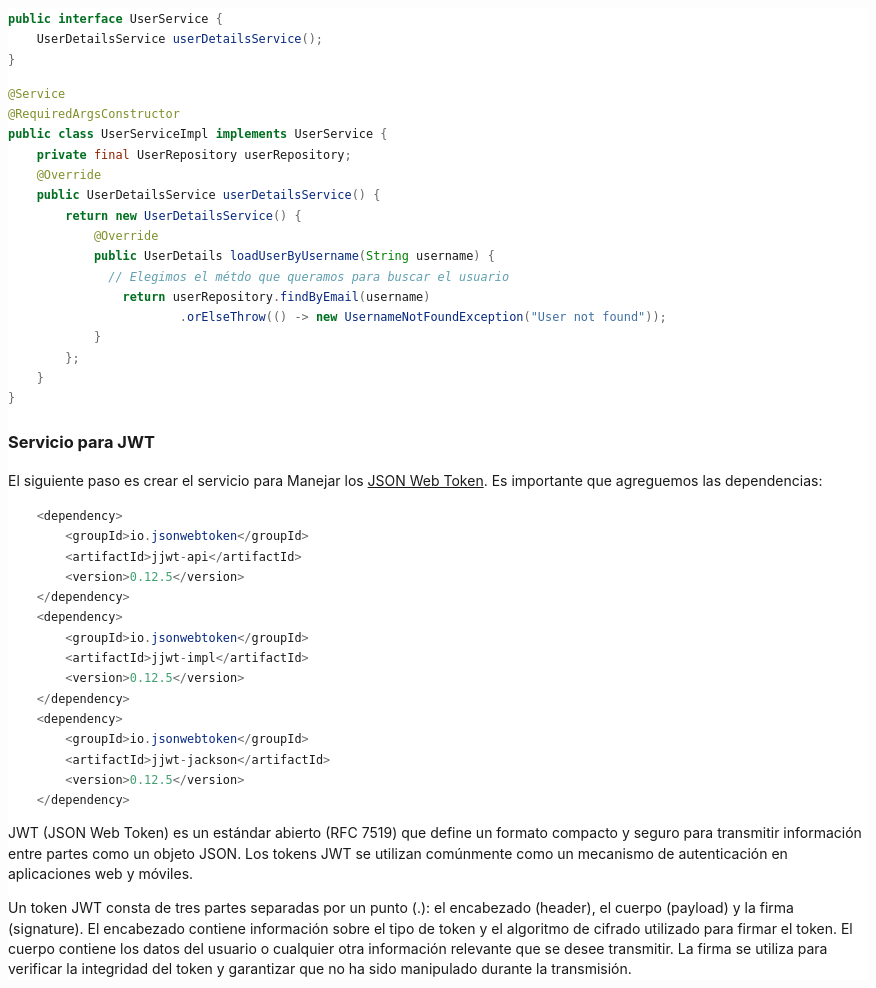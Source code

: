 
```java
public interface UserService {
    UserDetailsService userDetailsService();
}
```
```java
@Service
@RequiredArgsConstructor
public class UserServiceImpl implements UserService {
    private final UserRepository userRepository;
    @Override
    public UserDetailsService userDetailsService() {
        return new UserDetailsService() {
            @Override
            public UserDetails loadUserByUsername(String username) {
              // Elegimos el métdo que queramos para buscar el usuario
                return userRepository.findByEmail(username)
                        .orElseThrow(() -> new UsernameNotFoundException("User not found"));
            }
        };
    }
}
```


### Servicio para JWT
El siguiente paso es crear el servicio para Manejar los [JSON Web Token](https://jwt.io/introduction/). Es importante que agreguemos las dependencias:
```java
    <dependency>
        <groupId>io.jsonwebtoken</groupId>
        <artifactId>jjwt-api</artifactId>
        <version>0.12.5</version>
    </dependency>
    <dependency>
        <groupId>io.jsonwebtoken</groupId>
        <artifactId>jjwt-impl</artifactId>
        <version>0.12.5</version>
    </dependency>
    <dependency>
        <groupId>io.jsonwebtoken</groupId>
        <artifactId>jjwt-jackson</artifactId>
        <version>0.12.5</version>
    </dependency>
```

JWT (JSON Web Token) es un estándar abierto (RFC 7519) que define un formato compacto y seguro para transmitir información entre partes como un objeto JSON. Los tokens JWT se utilizan comúnmente como un mecanismo de autenticación en aplicaciones web y móviles.

Un token JWT consta de tres partes separadas por un punto (.): el encabezado (header), el cuerpo (payload) y la firma (signature). El encabezado contiene información sobre el tipo de token y el algoritmo de cifrado utilizado para firmar el token. El cuerpo contiene los datos del usuario o cualquier otra información relevante que se desee transmitir. La firma se utiliza para verificar la integridad del token y garantizar que no ha sido manipulado durante la transmisión.
